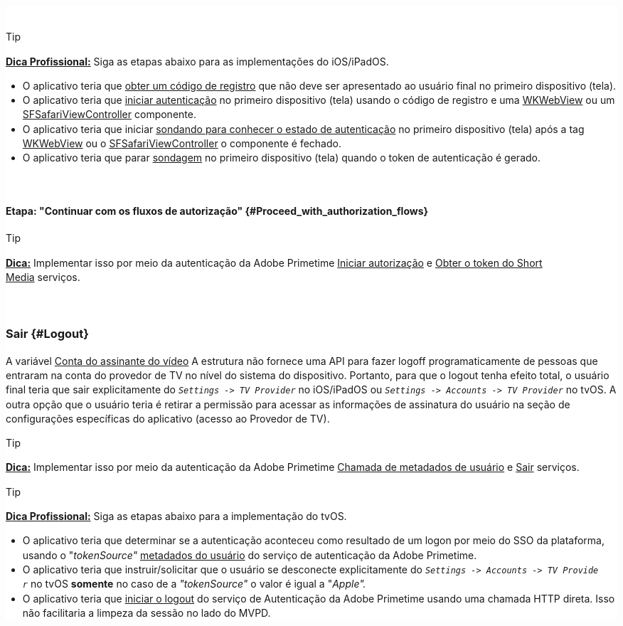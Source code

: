  

>[!TIP]
>
> **<u>Dica Profissional:</u>** Siga as etapas abaixo para as implementações do iOS/iPadOS.

- O aplicativo teria que [obter um código de registro](/help/authentication/registration-code-request.md) que não deve ser apresentado ao usuário final no primeiro dispositivo (tela).
- O aplicativo teria que [iniciar autenticação](/help/authentication/initiate-authentication.md) no primeiro dispositivo (tela) usando o código de registro e uma [WKWebView](https://developer.apple.com/documentation/webkit/wkwebview) ou um [SFSafariViewController](https://developer.apple.com/documentation/safariservices/sfsafariviewcontroller) componente.
- O aplicativo teria que iniciar [sondando para conhecer o estado de autenticação](/help/authentication/retrieve-authentication-token.md) no primeiro dispositivo (tela) após a tag [WKWebView](https://developer.apple.com/documentation/webkit/wkwebview) ou o [SFSafariViewController](https://developer.apple.com/documentation/safariservices/sfsafariviewcontroller) o componente é fechado.
- O aplicativo teria que parar [sondagem](/help/authentication/retrieve-authentication-token.md) no primeiro dispositivo (tela) quando o token de autenticação é gerado.

</br>

#### Etapa: &quot;Continuar com os fluxos de autorização&quot; {#Proceed_with_authorization_flows}

>[!TIP]
>
> **<u>Dica:</u>** Implementar isso por meio da autenticação da Adobe Primetime [Iniciar autorização](/help/authentication/initiate-authorization.md) e [Obter o token do Short Media](/help/authentication/obtain-short-media-token.md) serviços.

</br>

### Sair {#Logout}

A variável [Conta do assinante do vídeo](https://developer.apple.com/documentation/videosubscriberaccount) A estrutura não fornece uma API para fazer logoff programaticamente de pessoas que entraram na conta do provedor de TV no nível do sistema do dispositivo. Portanto, para que o logout tenha efeito total, o usuário final teria que sair explicitamente do *`Settings -> TV Provider`* no iOS/iPadOS ou *`Settings -> Accounts -> TV Provider`* no tvOS. A outra opção que o usuário teria é retirar a permissão para acessar as informações de assinatura do usuário na seção de configurações específicas do aplicativo (acesso ao Provedor de TV).

>[!TIP]
>
> **<u>Dica:</u>** Implementar isso por meio da autenticação da Adobe Primetime [Chamada de metadados de usuário](/help/authentication/user-metadata.md) e [Sair](/help/authentication/initiate-logout.md) serviços.


>[!TIP]
>
> **<u>Dica Profissional:</u>** Siga as etapas abaixo para a implementação do tvOS.
 

- O aplicativo teria que determinar se a autenticação aconteceu como resultado de um logon por meio do SSO da plataforma, usando o &quot;*tokenSource&quot;* [metadados do usuário](/help/authentication/user-metadata.md) do serviço de autenticação da Adobe Primetime.
- O aplicativo teria que instruir/solicitar que o usuário se desconecte explicitamente do *`Settings -> Accounts -> TV Provider`* no tvOS **somente** no caso de a *&quot;tokenSource&quot;* o valor é igual a &quot;*Apple&quot;.*
- O aplicativo teria que [iniciar o logout](/help/authentication/initiate-logout.md) do serviço de Autenticação da Adobe Primetime usando uma chamada HTTP direta. Isso não facilitaria a limpeza da sessão no lado do MVPD.
